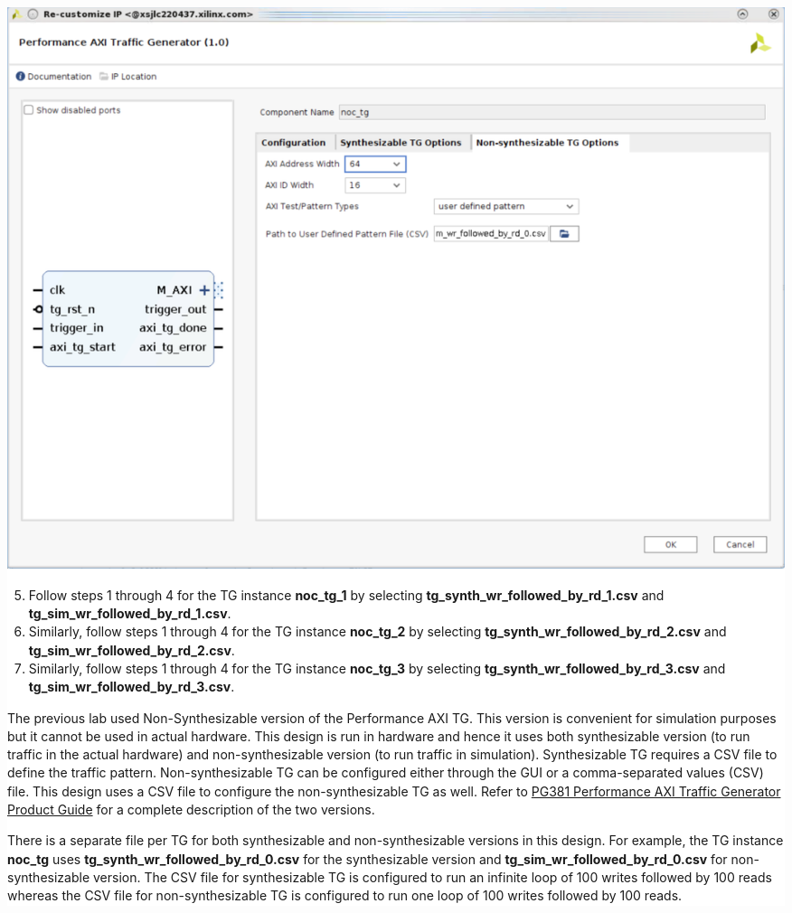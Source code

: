 ![AXI Perf_TG_Non Synth](images/axi_noc_tg_nonsynth.PNG)

5. Follow steps 1 through 4 for the TG instance **noc_tg_1** by selecting **tg_synth_wr_followed_by_rd_1.csv** and **tg_sim_wr_followed_by_rd_1.csv**.
6. Similarly, follow steps 1 through 4 for the TG instance **noc_tg_2** by selecting **tg_synth_wr_followed_by_rd_2.csv** and **tg_sim_wr_followed_by_rd_2.csv**.
7. Similarly, follow steps 1 through 4 for the TG instance **noc_tg_3** by selecting **tg_synth_wr_followed_by_rd_3.csv** and **tg_sim_wr_followed_by_rd_3.csv**.

The previous lab used Non-Synthesizable version of the Performance AXI TG. This version is convenient for simulation purposes but it cannot be used in actual hardware. This design is run in hardware and hence it uses both synthesizable version (to run traffic in the actual hardware) and non-synthesizable version (to run traffic in simulation). Synthesizable TG requires a CSV file to define the traffic pattern. Non-synthesizable TG can be configured either through the GUI or a comma-separated values (CSV) file. This design uses a CSV file to configure the non-synthesizable TG as well. Refer to [PG381 Performance AXI Traffic Generator Product Guide](https://docs.amd.com/r/en-US/pg381-perf-axi-tg-spec) for a complete description of the two versions.

There is a separate file per TG for both synthesizable and non-synthesizable versions in this design. For example, the TG instance **noc_tg** uses **tg_synth_wr_followed_by_rd_0.csv** for the synthesizable version and **tg_sim_wr_followed_by_rd_0.csv** for non-synthesizable version. The CSV file for synthesizable TG is configured to run an infinite loop of 100 writes followed by 100 reads whereas the CSV file for non-synthesizable TG is configured to run one loop of 100 writes followed by 100 reads. 
